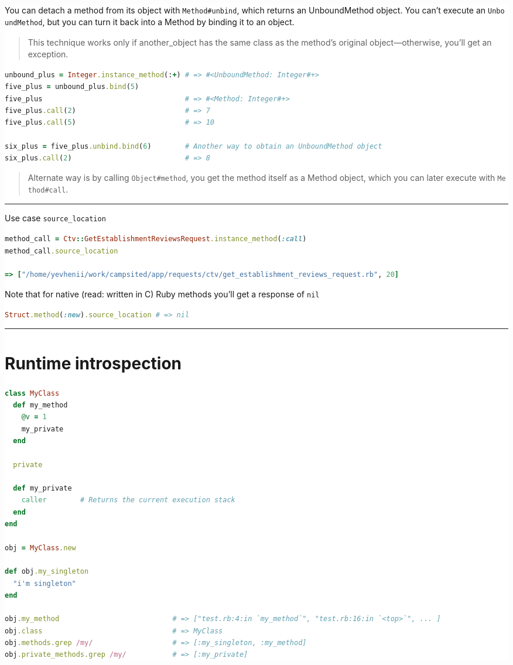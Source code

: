 You can detach a method from its object with `Method#unbind`, which returns an UnboundMethod object. You can’t execute
an `UnboundMethod`, but you can turn it back into a Method by binding it to an object.

> This technique works only if another_object has the same class as the method’s original object—otherwise,
you’ll get an exception.

```ruby
unbound_plus = Integer.instance_method(:+) # => #<UnboundMethod: Integer#+>
five_plus = unbound_plus.bind(5)
five_plus                                  # => #<Method: Integer#+>
five_plus.call(2)                          # => 7
five_plus.call(5)                          # => 10

six_plus = five_plus.unbind.bind(6)        # Another way to obtain an UnboundMethod object
six_plus.call(2)                           # => 8
```
> Alternate way is by calling `Object#method`, you get the method itself as a Method object, which you can later execute with `Method#call`.


---

Use case `source_location`

```ruby
method_call = Ctv::GetEstablishmentReviewsRequest.instance_method(:call)
method_call.source_location

=> ["/home/yevhenii/work/campsited/app/requests/ctv/get_establishment_reviews_request.rb", 20]
```

Note that for native (read: written in C) Ruby methods you’ll get a response of `nil`
```ruby
Struct.method(:new).source_location # => nil
```

---

# Runtime introspection

```ruby
class MyClass
  def my_method
    @v = 1
    my_private
  end

  private

  def my_private
    caller        # Returns the current execution stack
  end
end

obj = MyClass.new

def obj.my_singleton
  "i'm singleton"
end

obj.my_method                           # => ["test.rb:4:in `my_method`", "test.rb:16:in `<top>`", ... ]
obj.class                               # => MyClass
obj.methods.grep /my/                   # => [:my_singleton, :my_method]
obj.private_methods.grep /my/           # => [:my_private]
```